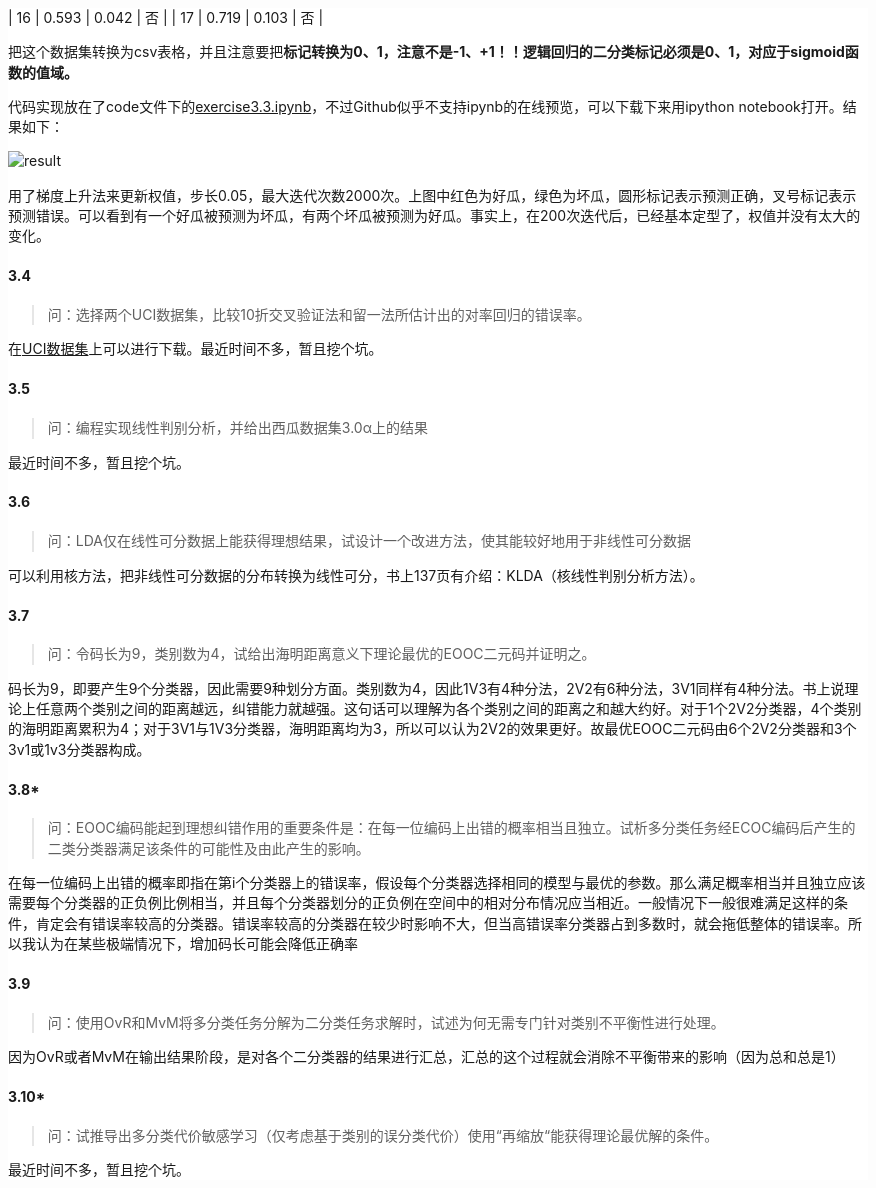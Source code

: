 | 16 | 0.593 | 0.042 | 否 |
| 17 | 0.719 | 0.103 | 否 |

把这个数据集转换为csv表格，并且注意要把**标记转换为0、1，注意不是-1、+1！！逻辑回归的二分类标记必须是0、1，对应于sigmoid函数的值域。**

代码实现放在了code文件下的[exercise3.3.ipynb](https://github.com/familyld/Machine_Learning/blob/master/code/exercise3.3.ipynb)，不过Github似乎不支持ipynb的在线预览，可以下载下来用ipython notebook打开。结果如下：

![result](https://github.com/familyld/Machine_Learning/blob/master/graph/exercise3.3.png?raw=true)

用了梯度上升法来更新权值，步长0.05，最大迭代次数2000次。上图中红色为好瓜，绿色为坏瓜，圆形标记表示预测正确，叉号标记表示预测错误。可以看到有一个好瓜被预测为坏瓜，有两个坏瓜被预测为好瓜。事实上，在200次迭代后，已经基本定型了，权值并没有太大的变化。

#### 3.4

>问：选择两个UCI数据集，比较10折交叉验证法和留一法所估计出的对率回归的错误率。

在[UCI数据集](http://archive.ics.uci.edu/ml/)上可以进行下载。最近时间不多，暂且挖个坑。


#### 3.5

>问：编程实现线性判别分析，并给出西瓜数据集3.0α上的结果

最近时间不多，暂且挖个坑。

#### 3.6

>问：LDA仅在线性可分数据上能获得理想结果，试设计一个改进方法，使其能较好地用于非线性可分数据

可以利用核方法，把非线性可分数据的分布转换为线性可分，书上137页有介绍：KLDA（核线性判别分析方法）。

#### 3.7

>问：令码长为9，类别数为4，试给出海明距离意义下理论最优的EOOC二元码并证明之。

码长为9，即要产生9个分类器，因此需要9种划分方面。类别数为4，因此1V3有4种分法，2V2有6种分法，3V1同样有4种分法。书上说理论上任意两个类别之间的距离越远，纠错能力就越强。这句话可以理解为各个类别之间的距离之和越大约好。对于1个2V2分类器，4个类别的海明距离累积为4；对于3V1与1V3分类器，海明距离均为3，所以可以认为2V2的效果更好。故最优EOOC二元码由6个2V2分类器和3个3v1或1v3分类器构成。


#### 3.8*

>问：EOOC编码能起到理想纠错作用的重要条件是：在每一位编码上出错的概率相当且独立。试析多分类任务经ECOC编码后产生的二类分类器满足该条件的可能性及由此产生的影响。

在每一位编码上出错的概率即指在第i个分类器上的错误率，假设每个分类器选择相同的模型与最优的参数。那么满足概率相当并且独立应该需要每个分类器的正负例比例相当，并且每个分类器划分的正负例在空间中的相对分布情况应当相近。一般情况下一般很难满足这样的条件，肯定会有错误率较高的分类器。错误率较高的分类器在较少时影响不大，但当高错误率分类器占到多数时，就会拖低整体的错误率。所以我认为在某些极端情况下，增加码长可能会降低正确率

#### 3.9

>问：使用OvR和MvM将多分类任务分解为二分类任务求解时，试述为何无需专门针对类别不平衡性进行处理。

因为OvR或者MvM在输出结果阶段，是对各个二分类器的结果进行汇总，汇总的这个过程就会消除不平衡带来的影响（因为总和总是1）

#### 3.10*

>问：试推导出多分类代价敏感学习（仅考虑基于类别的误分类代价）使用“再缩放“能获得理论最优解的条件。

最近时间不多，暂且挖个坑。
